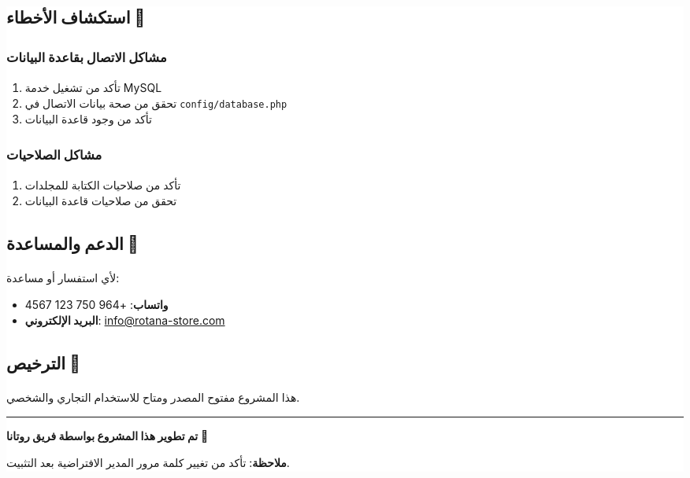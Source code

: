 ## استكشاف الأخطاء 🔧

### مشاكل الاتصال بقاعدة البيانات
1. تأكد من تشغيل خدمة MySQL
2. تحقق من صحة بيانات الاتصال في `config/database.php`
3. تأكد من وجود قاعدة البيانات

### مشاكل الصلاحيات
1. تأكد من صلاحيات الكتابة للمجلدات
2. تحقق من صلاحيات قاعدة البيانات

## الدعم والمساعدة 💬

لأي استفسار أو مساعدة:
- **واتساب**: +964 750 123 4567
- **البريد الإلكتروني**: info@rotana-store.com

## الترخيص 📄

هذا المشروع مفتوح المصدر ومتاح للاستخدام التجاري والشخصي.

---

**تم تطوير هذا المشروع بواسطة فريق روتانا** 🚀

**ملاحظة**: تأكد من تغيير كلمة مرور المدير الافتراضية بعد التثبيت. 